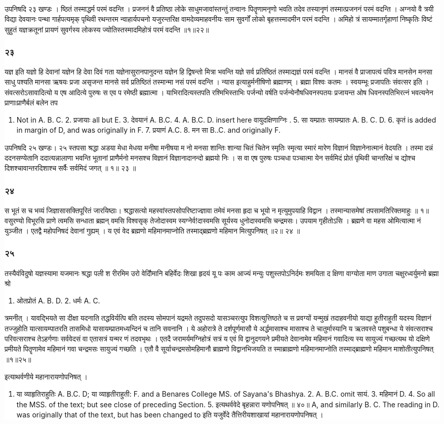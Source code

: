 उपनिषदि २३ खण्डः । ष्ठितं तस्माद्धर्म परमं वदन्ति । प्रजननं वै प्रतिष्ठा लोके साधुमजावांस्तन्तुं तन्वानः पितॄणामनृणो भवति तदेव तस्यानृणं तस्मात्प्रजननं परमं वदन्ति । अग्नयो वै त्रयी विद्या देवयानः पन्था गार्हपत्यमृक् पृथिवी रथन्तरम न्वाहार्यपचनो यजुरन्तरिक्ष वामदेव्यमाहवनीयः साम सुवर्गों लोको बृहत्तस्मादमीन परमं वदन्ति । अमिहो त्रं सायम्मातर्गृहाणां निष्कृतिः विष्टं सुहुतं यज्ञक्रतूनां प्रायणं सुवर्गस्य लोकस्य ज्योतिस्तस्मादमिहोत्रं परमं वदन्ति ॥१॥२२॥ 

### २३
यज्ञ इति यज्ञो हि देवानां यज्ञेन हि देवा दिवं गता यज्ञेनासुरानपानुदन्त यज्ञेन हि द्विषन्तो मित्रा भवन्ति यज्ञे सर्व प्रतिष्ठितं तस्माद्यज्ञं परमं वदन्ति । मानसं वै प्राजापत्यं पवित्र मानसेन मनसा साधु पश्यति मानसा ऋषयः प्रजा असृजन्त मानसे सर्व प्रतिष्ठितं तस्मान्मा नसं परमं वदन्ति । न्यास इत्याहुर्मनीषिणो ब्रह्माणम् । ब्रह्मा विश्वः कतमः । स्वयम्भूः प्रजापतिः संवत्सर इति । संवत्सरोऽसावादित्यो य एष आदित्ये पुरुषः स एव प रमेष्ठी ब्रह्मात्मा । याभिरादित्यस्तपति रश्मिभिस्ताभिः पर्जन्यो वर्षति पर्जन्येनौषधिवनस्पतयः प्रजायन्त ओष धिवनस्पतिभिरत्नं भवत्यनेन प्राणाःप्राणैर्बलं बलेन तप

 1. Not in A. B. C. 2. प्रजायाः all but E. 3. देवयानं A. B.C. 4. A. B.C. D. insert here वायुदक्षिणाग्निः . 5. सा यम्प्रातः सायम्प्रातः A. B. C. D. 6. कृतं is added in margin of D, and was originally in F. 7. प्रयाणं A.C. 8. मन सा B..C. and originally F. 
 
उपनिषदि २५ खण्डः। २५ स्तपसा श्रद्धा अडया मेधा मेधया मनीषा मनीषया म नो मनसा शान्तिः शान्या चितं चितेन स्मृतिः स्मृत्या स्मारं मारेण विज्ञानं विज्ञानेनात्मानं वेदयति । तस्मा दन्नं ददनसण्येतानि ददात्यन्नालाणा भवन्ति भूतानां प्राणैर्मनो मनसश्च विज्ञानं विज्ञानादानन्दो ब्रह्मयो निः । स वा एष पुरुषः पञ्चधा पञ्चात्मा येन सर्वमिदं प्रोतं पृथिवी चान्तरिक्षं च द्योश्च दिशश्चावान्तरदिशाश्च सर्वैः सर्वमिदं जगत् ॥ १॥ २३ ॥ 

### २४
स भूतं स च भव्यं जिज्ञासासक्तिपूरितं जारयिष्ठाः। श्रद्धासत्यो महस्वांस्तपसोपरिष्टाज्ज्ञावा तमेवं मनसा हृदा च भूयो न मृत्युमुपयाहि विद्वान । तस्मान्यासमेषां तपसामतिरिक्तमाहुः ॥ १॥ वसुरण्यो विभूरसि प्राणे त्वमसि सन्धाता ब्रह्मन् वमसि विश्वसृक् तेजोदास्वम स्यग्नेर्व!दास्वमसि सूर्यस्य धुनोदास्वमसि चन्द्रमसः। उपयाम गृहीतोऽसि । ब्रह्मणे वा महस ओमित्यात्मा नं युञ्जीत । एतद्वै महोपनिषदं देवानां गुह्यम् । य एवं वेद ब्रह्मणो महिमानमाप्नोति तस्माद्ब्रह्मणो महिमान मित्युपनिषत् ॥२॥ २४ ॥ 

### २५
तस्यैवंविदुषो यज्ञस्यामा यजमानः श्रद्धा पली श रीरमिम उरो वेदिौमानि बहिर्वेदः शिखा हृदयं यू पः काम आज्यं मन्युः पशुस्तपोऽनिर्दमः शमयिता द क्षिणा वाग्योता माण उगाता चक्षुरध्वर्युमनो ब्रह्मा श्रो 

1. ओतप्रोतं A. B. D. 2. धर्मः A. C. 

 
त्रमनीत् । यावद्भियते सा दीक्षा यदनाति तद्धविर्यत्पि बति तदस्य सोमपानं यद्रमते तदुपसदो यासञ्चरत्युप विशत्युत्तिष्ठते च स प्रवग्यों यन्मुखं तदाहवनीयो याद्या हुतीराहुती यदस्य विज्ञानं तज्जुहोति यात्सायम्पातरति तासमिधो यासायम्प्रातमध्यन्दिनं च तानि सवनानि । ये अहोरात्रे ते दर्शपूर्णमासौ ये अर्द्धमासाश्च मासाश्च ते चातुर्मास्यानि य ऋतवस्ते पशुबन्धा ये संवत्सराश्च परिवत्सराश्च तेऽहर्गणाः सर्ववेदसं वा एतासत्रं यन्मर णं तदवभृथः । एतदै जरामर्यमग्निहोत्रं सत्रं य एवं वि द्वानुदगयने प्रमीयते देवानामेव महिमानं गवादित्य स्य सायुज्यं गच्छत्यथ यो दक्षिणे प्रमीयते पितॄणामेव महिमानं गवा चन्द्रमसः सायुज्यं गच्छति । एतौ वै सूर्याचन्द्रमसोमहिमानौ ब्राह्मणो विद्वानभिजयति त स्माब्राह्मणो महिमानमाप्नोति तस्माद्ब्राह्मणो महिमान माशोतीत्युपनिषत् ॥१॥२५॥ 

इत्याथर्वणीये महानारायणोपनिषत् ।

 1. या व्याहृतिराहुतिः A. B.C. D; या व्याहृतीराहुती: F. and a Benares College MS. of Sayana's Bhashya. 2. A. B.C. omit सायं. 3. महिमानं D. 4. So all the MSS. of the text; but see close of preceding Section. 5. इत्यथर्ववेदे बृहन्नारा यणोपनिषत् ॥ ४०॥ A, and similarly B. C. The reading in D. was originally that of the text, but has been changed to इति यजुर्वेदे तैत्तिरीयशाखायां महानारायणोपनिषत् । 
 